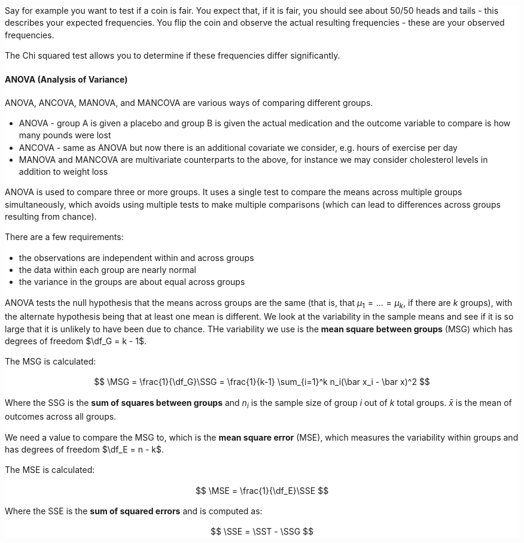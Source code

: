 Say for example you want to test if a coin is fair. You expect that, if it is fair, you should see about 50/50 heads and tails - this describes your expected frequencies. You flip the coin and observe the actual resulting frequencies - these are your observed frequencies.

The Chi squared test allows you to determine if these frequencies differ significantly.


#### ANOVA (Analysis of Variance)

ANOVA, ANCOVA, MANOVA, and MANCOVA are various ways of comparing different groups.

- ANOVA - group A is given a placebo and group B is given the actual medication and the outcome variable to compare is how many pounds were lost
- ANCOVA - same as ANOVA but now there is an additional covariate we consider, e.g. hours of exercise per day
- MANOVA and MANCOVA are multivariate counterparts to the above, for instance we may consider cholesterol levels in addition to weight loss


ANOVA is used to compare three or more groups. It uses a single test to compare the means across multiple groups simultaneously, which avoids using multiple tests to make multiple comparisons (which can lead to differences across groups resulting from chance).

There are a few requirements:

- the observations are independent within and across groups
- the data within each group are nearly normal
- the variance in the groups are about equal across groups

ANOVA tests the null hypothesis that the means across groups are the same (that is, that $\mu_1 = \dots = \mu_k$, if there are $k$ groups), with the alternate hypothesis being that at least one mean is different. We look at the variability in the sample means and see if it is so large that it is unlikely to have been due to chance. THe variability we use is the __mean square between groups__ (MSG) which has degrees of freedom $\df_G = k - 1$.

The MSG is calculated:

$$
\MSG = \frac{1}{\df_G}\SSG = \frac{1}{k-1} \sum_{i=1}^k n_i(\bar x_i - \bar x)^2
$$

Where the SSG is the __sum of squares between groups__ and $n_i$ is the sample size of group $i$ out of $k$ total groups. $\bar x$ is the mean of outcomes across all groups.

We need a value to compare the MSG to, which is the __mean square error__ (MSE), which measures the variability within groups and has degrees of freedom $\df_E = n - k$.

The MSE is calculated:

$$
\MSE = \frac{1}{\df_E}\SSE
$$

Where the SSE is the __sum of squared errors__ and is computed as:

$$
\SSE = \SST - \SSG
$$
